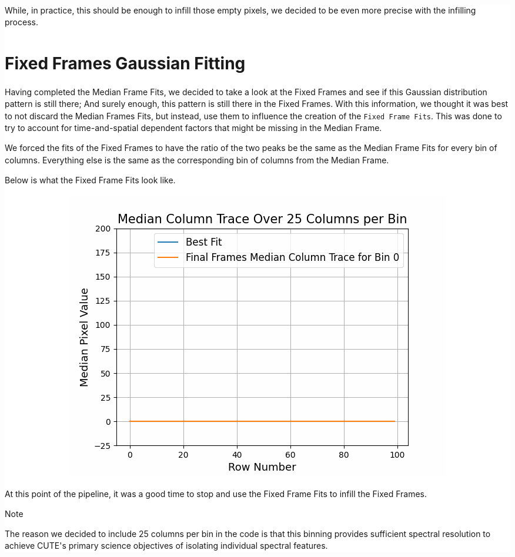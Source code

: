 While, in practice, this should be enough to infill those empty pixels, we decided to be even more precise with the infilling process.

# Fixed Frames Gaussian Fitting

Having completed the Median Frame Fits, we decided to take a look at the Fixed Frames and see if this Gaussian distribution pattern is still there; And surely enough, this pattern is still there in the Fixed Frames. With this information, we thought it was best to not discard the Median Frames Fits, but instead, use them to influence the creation of the `Fixed Frame Fits`. This was done to try to account for time-and-spatial dependent factors that might be missing in the Median Frame. 

We forced the fits of the Fixed Frames to have the ratio of the two peaks be the same as the Median Frame Fits for every bin of columns. Everything else is the same as the corresponding bin of columns from the Median Frame.

Below is what the Fixed Frame Fits look like.

<p align="center">
  <img src="Images/Final_Fits_GIF.gif" alt = "Final Frame before infill."/>
</p>

At this point of the pipeline, it was a good time to stop and use the Fixed Frame Fits to infill the Fixed Frames.

> [!NOTE]
> The reason we decided to include 25 columns per bin in the code is that this binning provides sufficient spectral resolution to achieve CUTE's primary science objectives of isolating individual spectral features.
